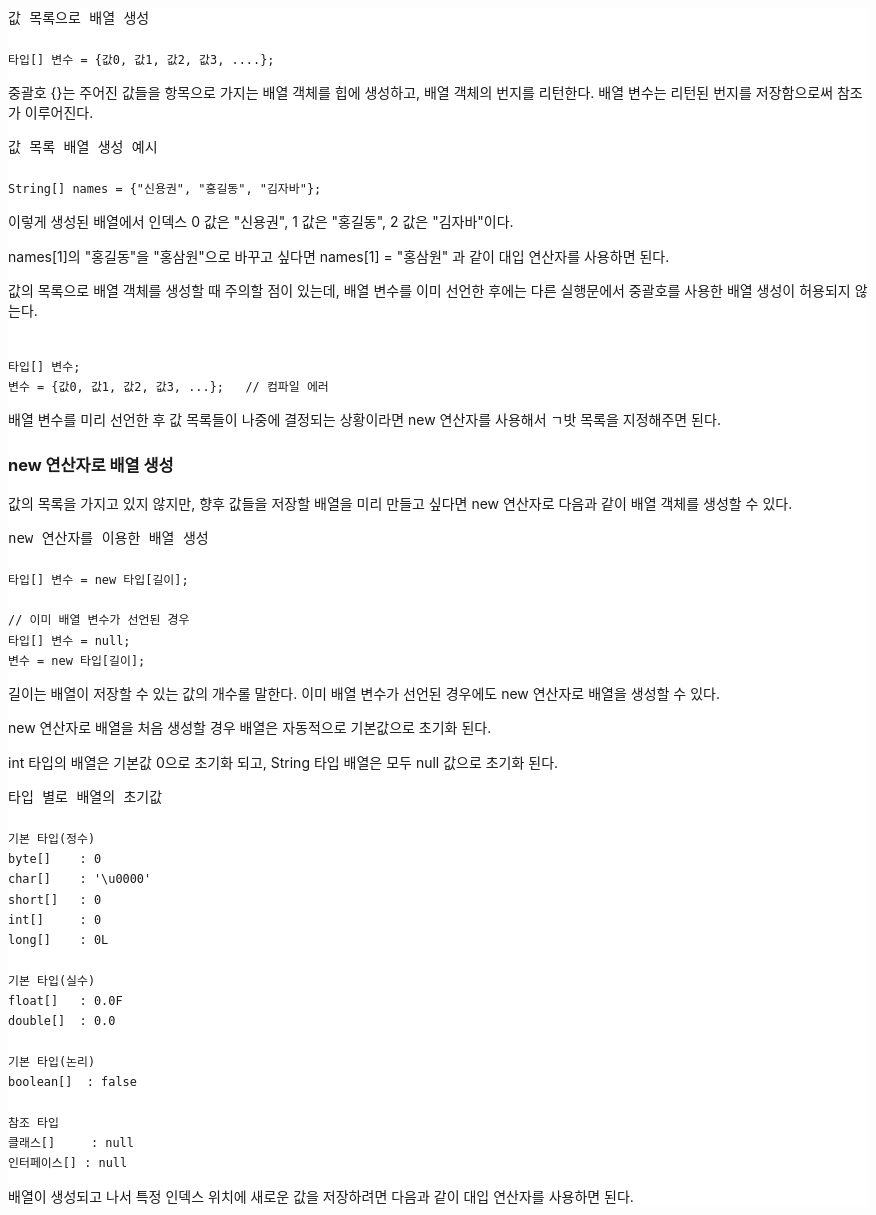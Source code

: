 <pre>값 목록으로 배열 생성
<code>
타입[] 변수 = {값0, 값1, 값2, 값3, ....};</code></pre>
중괄호 {}는 주어진 값들을 항목으로 가지는 배열 객체를 힙에 생성하고, 배열 객체의 번지를 리턴한다. 배열 변수는 리턴된 번지를 저장함으로써 참조가 이루어진다.

<pre>값 목록 배열 생성 예시
<code>
String[] names = {"신용권", "홍길동", "김자바"};</code></pre>
이렇게 생성된 배열에서 인덱스 0 값은 "신용권", 1 값은 "홍길동", 2 값은 "김자바"이다.

names[1]의 "홍길동"을 "홍삼원"으로 바꾸고 싶다면 names[1] = "홍삼원" 과 같이 대입 연산자를 사용하면 된다.

값의 목록으로 배열 객체를 생성할 때 주의할 점이 있는데, 배열 변수를 이미 선언한 후에는 다른 실행문에서 중괄호를 사용한 배열 생성이 허용되지 않는다.

<pre><code>
타입[] 변수;
변수 = {값0, 값1, 값2, 값3, ...};   // 컴파일 에러</code></pre>
배열 변수를 미리 선언한 후 값 목록들이 나중에 결정되는 상황이라면 new 연산자를 사용해서 ㄱ밧 목록을 지정해주면 된다.

### new 연산자로 배열 생성

값의 목록을 가지고 있지 않지만, 향후 값들을 저장할 배열을 미리 만들고 싶다면 new 연산자로 다음과 같이 배열 객체를 생성할 수 있다.

<pre>new 연산자를 이용한 배열 생성
<code>
타입[] 변수 = new 타입[길이];

// 이미 배열 변수가 선언된 경우
타입[] 변수 = null;
변수 = new 타입[길이];</code></pre>
길이는 배열이 저장할 수 있는 값의 개수롤 말한다. 이미 배열 변수가 선언된 경우에도 new 연산자로 배열을 생성할 수 있다.

new 연산자로 배열을 처음 생성할 경우 배열은 자동적으로 기본값으로 초기화 된다.

int 타입의 배열은 기본값 0으로 초기화 되고, String 타입 배열은 모두 null 값으로 초기화 된다.

<pre>타입 별로 배열의 초기값
<code>
기본 타입(정수)
byte[]    : 0
char[]    : '\u0000'
short[]   : 0
int[]     : 0
long[]    : 0L

기본 타입(실수)
float[]   : 0.0F
double[]  : 0.0

기본 타입(논리)
boolean[]  : false

참조 타입
클래스[]     : null
인터페이스[] : null</code></pre>

배열이 생성되고 나서 특정 인덱스 위치에 새로운 값을 저장하려면 다음과 같이 대입 연산자를 사용하면 된다.
